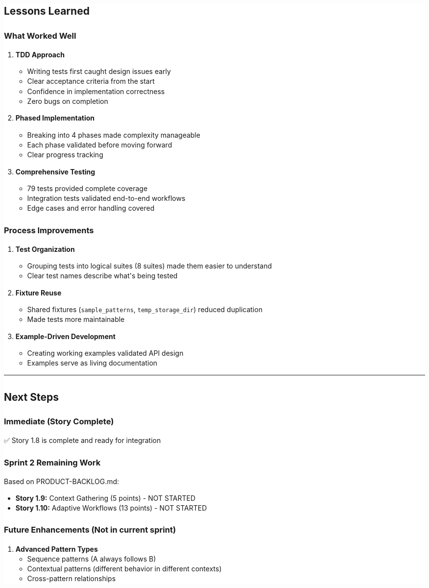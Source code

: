 
## Lessons Learned

### What Worked Well

1. **TDD Approach**
   - Writing tests first caught design issues early
   - Clear acceptance criteria from the start
   - Confidence in implementation correctness
   - Zero bugs on completion

2. **Phased Implementation**
   - Breaking into 4 phases made complexity manageable
   - Each phase validated before moving forward
   - Clear progress tracking

3. **Comprehensive Testing**
   - 79 tests provided complete coverage
   - Integration tests validated end-to-end workflows
   - Edge cases and error handling covered

### Process Improvements

1. **Test Organization**
   - Grouping tests into logical suites (8 suites) made them easier to understand
   - Clear test names describe what's being tested

2. **Fixture Reuse**
   - Shared fixtures (`sample_patterns`, `temp_storage_dir`) reduced duplication
   - Made tests more maintainable

3. **Example-Driven Development**
   - Creating working examples validated API design
   - Examples serve as living documentation

---

## Next Steps

### Immediate (Story Complete)
✅ Story 1.8 is complete and ready for integration

### Sprint 2 Remaining Work
Based on PRODUCT-BACKLOG.md:

- **Story 1.9:** Context Gathering (5 points) - NOT STARTED
- **Story 1.10:** Adaptive Workflows (13 points) - NOT STARTED

### Future Enhancements (Not in current sprint)

1. **Advanced Pattern Types**
   - Sequence patterns (A always follows B)
   - Contextual patterns (different behavior in different contexts)
   - Cross-pattern relationships
